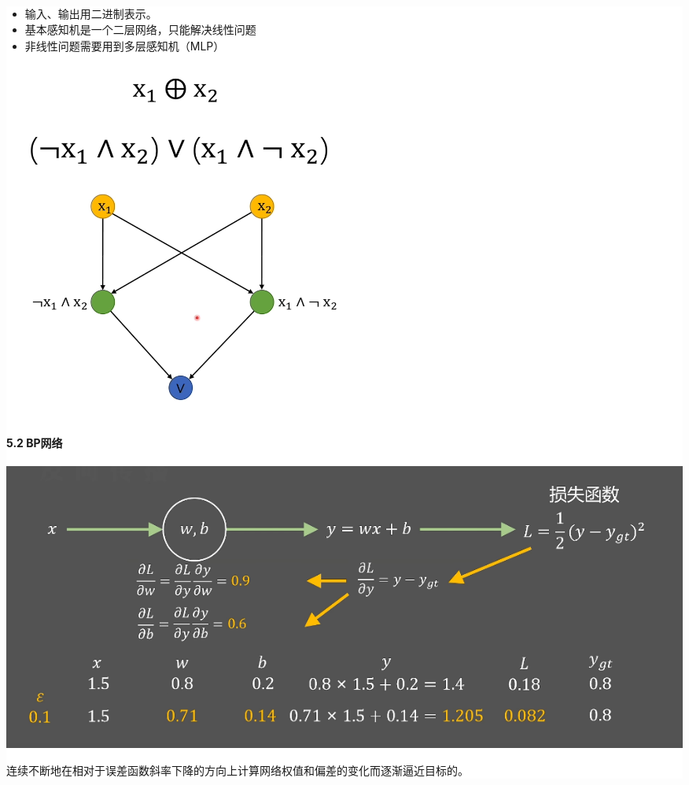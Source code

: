 - 输入、输出用二进制表示。
- 基本感知机是一个二层网络，只能解决线性问题
- 非线性问题需要用到多层感知机（MLP）

![Untitled](Chapter-4-分类/Untitled%2012.png)

#### 5.2 BP网络

![Untitled](Chapter-4-分类/Untitled%2013.png)

连续不断地在相对于误差函数斜率下降的方向上计算网络权值和偏差的变化而逐渐逼近目标的。
